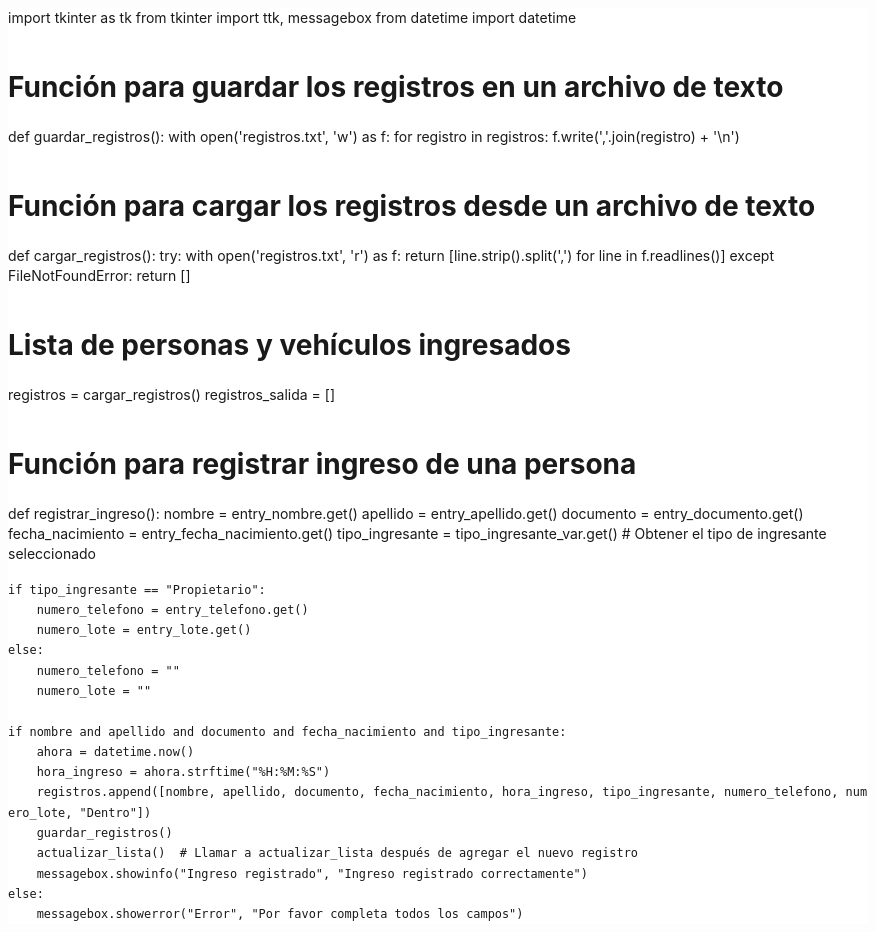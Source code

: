 import tkinter as tk
from tkinter import ttk, messagebox
from datetime import datetime

# Función para guardar los registros en un archivo de texto
def guardar_registros():
    with open('registros.txt', 'w') as f:
        for registro in registros:
            f.write(','.join(registro) + '\n')

# Función para cargar los registros desde un archivo de texto
def cargar_registros():
    try:
        with open('registros.txt', 'r') as f:
            return [line.strip().split(',') for line in f.readlines()]
    except FileNotFoundError:
        return []

# Lista de personas y vehículos ingresados
registros = cargar_registros()
registros_salida = []

# Función para registrar ingreso de una persona
def registrar_ingreso():
    nombre = entry_nombre.get()
    apellido = entry_apellido.get()
    documento = entry_documento.get()
    fecha_nacimiento = entry_fecha_nacimiento.get()
    tipo_ingresante = tipo_ingresante_var.get()  # Obtener el tipo de ingresante seleccionado

    if tipo_ingresante == "Propietario":
        numero_telefono = entry_telefono.get()
        numero_lote = entry_lote.get()
    else:
        numero_telefono = ""
        numero_lote = ""

    if nombre and apellido and documento and fecha_nacimiento and tipo_ingresante:
        ahora = datetime.now()
        hora_ingreso = ahora.strftime("%H:%M:%S")
        registros.append([nombre, apellido, documento, fecha_nacimiento, hora_ingreso, tipo_ingresante, numero_telefono, numero_lote, "Dentro"])
        guardar_registros()
        actualizar_lista()  # Llamar a actualizar_lista después de agregar el nuevo registro
        messagebox.showinfo("Ingreso registrado", "Ingreso registrado correctamente")
    else:
        messagebox.showerror("Error", "Por favor completa todos los campos")

